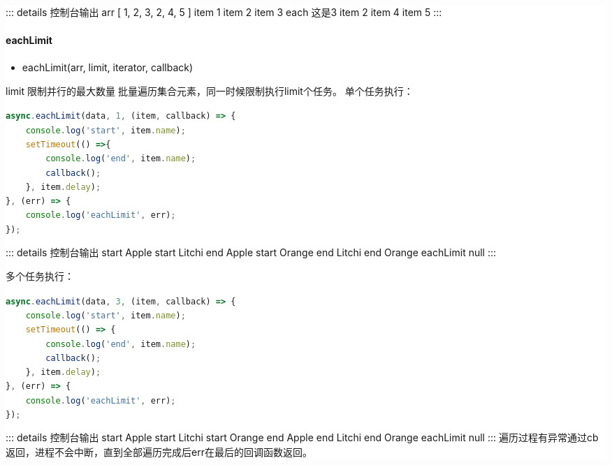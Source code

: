 ::: details 控制台输出
arr [ 1, 2, 3, 2, 4, 5 ]
item 1
item 2
item 3
each 这是3
item 2
item 4
item 5
:::
#### eachLimit
- eachLimit(arr, limit, iterator, callback)

limit 限制并行的最大数量
批量遍历集合元素，同一时候限制执行limit个任务。
单个任务执行：
```js
async.eachLimit(data, 1, (item, callback) => {
    console.log('start', item.name);
    setTimeout(() =>{
        console.log('end', item.name);
        callback();
    }, item.delay);
}, (err) => {
    console.log('eachLimit', err);
});
```

::: details 控制台输出
start Apple
start Litchi
end Apple
start Orange
end Litchi
end Orange
eachLimit null
:::

多个任务执行：

```js
async.eachLimit(data, 3, (item, callback) => {
    console.log('start', item.name);
    setTimeout(() => {
        console.log('end', item.name);
        callback();
    }, item.delay);
}, (err) => {
    console.log('eachLimit', err);
});
```

::: details 控制台输出
start Apple
start Litchi
start Orange
end Apple
end Litchi
end Orange
eachLimit null
:::
遍历过程有异常通过cb返回，进程不会中断，直到全部遍历完成后err在最后的回调函数返回。

